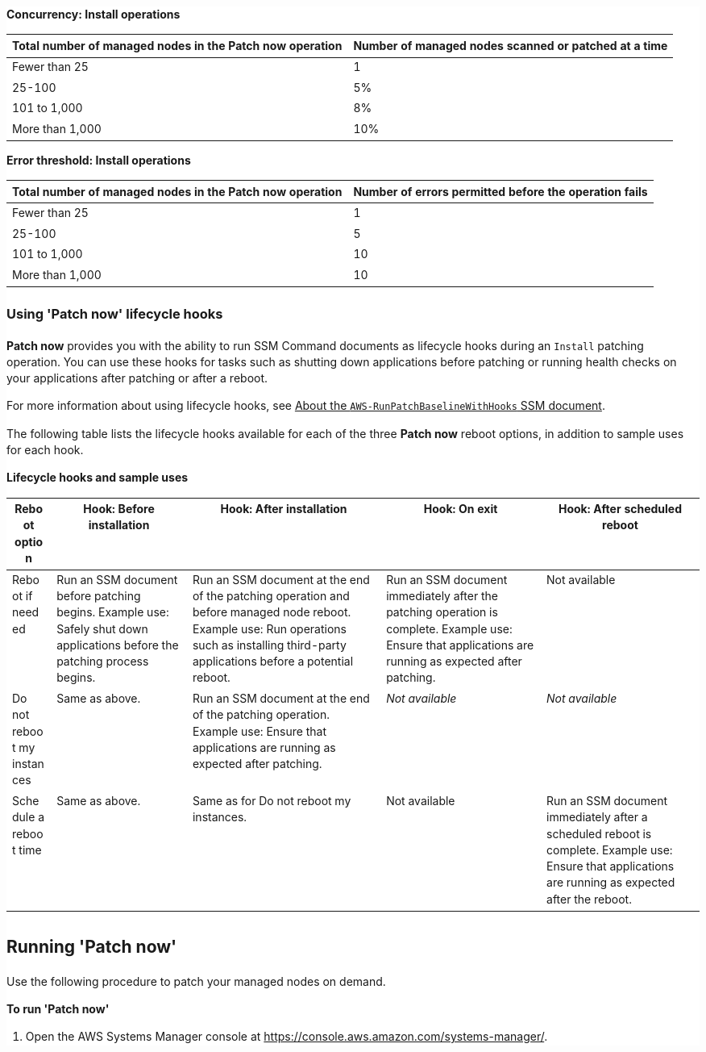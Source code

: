 
**Concurrency: Install operations**  

| Total number of managed nodes in the **Patch now** operation | Number of managed nodes scanned or patched at a time | 
| --- | --- | 
| Fewer than 25 | 1 | 
| 25\-100 | 5% | 
| 101 to 1,000 | 8% | 
| More than 1,000 | 10% | 


**Error threshold: Install operations**  

| Total number of managed nodes in the **Patch now** operation | Number of errors permitted before the operation fails | 
| --- | --- | 
| Fewer than 25 | 1 | 
| 25\-100 | 5 | 
| 101 to 1,000 | 10 | 
| More than 1,000 | 10 | 

### Using 'Patch now' lifecycle hooks<a name="patch-on-demand-hooks"></a>

**Patch now** provides you with the ability to run SSM Command documents as lifecycle hooks during an `Install` patching operation\. You can use these hooks for tasks such as shutting down applications before patching or running health checks on your applications after patching or after a reboot\. 

For more information about using lifecycle hooks, see [About the `AWS-RunPatchBaselineWithHooks` SSM document](patch-manager-about-aws-runpatchbaselinewithhooks.md)\.

The following table lists the lifecycle hooks available for each of the three **Patch now** reboot options, in addition to sample uses for each hook\.


**Lifecycle hooks and sample uses**  

| Reboot option | Hook: Before installation | Hook: After installation | Hook: On exit | Hook: After scheduled reboot | 
| --- | --- | --- | --- | --- | 
| Reboot if needed |  Run an SSM document before patching begins\. Example use: Safely shut down applications before the patching process begins\.   |  Run an SSM document at the end of the patching operation and before managed node reboot\. Example use: Run operations such as installing third\-party applications before a potential reboot\.  |  Run an SSM document immediately after the patching operation is complete\. Example use: Ensure that applications are running as expected after patching\.  | Not available | 
| Do not reboot my instances | Same as above\. |  Run an SSM document at the end of the patching operation\. Example use: Ensure that applications are running as expected after patching\.  |  *Not available*   |  *Not available*   | 
| Schedule a reboot time | Same as above\. | Same as for Do not reboot my instances\. | Not available |  Run an SSM document immediately after a scheduled reboot is complete\. Example use: Ensure that applications are running as expected after the reboot\.  | 

## Running 'Patch now'<a name="run-patch-now"></a>

Use the following procedure to patch your managed nodes on demand\.

**To run 'Patch now'**

1. Open the AWS Systems Manager console at [https://console\.aws\.amazon\.com/systems\-manager/](https://console.aws.amazon.com/systems-manager/)\.
